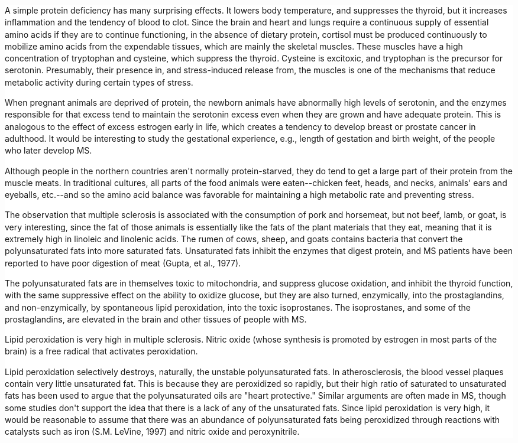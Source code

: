 A simple protein deficiency has many surprising effects. It lowers body
temperature, and suppresses the thyroid, but it increases inflammation and the
tendency of blood to clot. Since the brain and heart and lungs require a
continuous supply of essential amino acids if they are to continue
functioning, in the absence of dietary protein, cortisol must be produced
continuously to mobilize amino acids from the expendable tissues, which are
mainly the skeletal muscles. These muscles have a high concentration of
tryptophan and cysteine, which suppress the thyroid. Cysteine is excitoxic,
and tryptophan is the precursor for serotonin. Presumably, their presence in,
and stress-induced release from, the muscles is one of the mechanisms that
reduce metabolic activity during certain types of stress.

When pregnant animals are deprived of protein, the newborn animals have
abnormally high levels of serotonin, and the enzymes responsible for that
excess tend to maintain the serotonin excess even when they are grown and have
adequate protein. This is analogous to the effect of excess estrogen early in
life, which creates a tendency to develop breast or prostate cancer in
adulthood. It would be interesting to study the gestational experience, e.g.,
length of gestation and birth weight, of the people who later develop MS.

Although people in the northern countries aren't normally protein-starved,
they do tend to get a large part of their protein from the muscle meats. In
traditional cultures, all parts of the food animals were eaten--chicken feet,
heads, and necks, animals' ears and eyeballs, etc.--and so the amino acid
balance was favorable for maintaining a high metabolic rate and preventing
stress.

The observation that multiple sclerosis is associated with the consumption of
pork and horsemeat, but not beef, lamb, or goat, is very interesting, since
the fat of those animals is essentially like the fats of the plant materials
that they eat, meaning that it is extremely high in linoleic and linolenic
acids. The rumen of cows, sheep, and goats contains bacteria that convert the
polyunsaturated fats into more saturated fats. Unsaturated fats inhibit the
enzymes that digest protein, and MS patients have been reported to have poor
digestion of meat (Gupta, et al., 1977).

The polyunsaturated fats are in themselves toxic to mitochondria, and suppress
glucose oxidation, and inhibit the thyroid function, with the same suppressive
effect on the ability to oxidize glucose, but they are also turned,
enzymically, into the prostaglandins, and non-enzymically, by spontaneous
lipid peroxidation, into the toxic isoprostanes. The isoprostanes, and some of
the prostaglandins, are elevated in the brain and other tissues of people with
MS.

Lipid peroxidation is very high in multiple sclerosis. Nitric oxide (whose
synthesis is promoted by estrogen in most parts of the brain) is a free
radical that activates peroxidation.

Lipid peroxidation selectively destroys, naturally, the unstable
polyunsaturated fats. In atherosclerosis, the blood vessel plaques contain
very little unsaturated fat. This is because they are peroxidized so rapidly,
but their high ratio of saturated to unsaturated fats has been used to argue
that the polyunsaturated oils are "heart protective." Similar arguments are
often made in MS, though some studies don't support the idea that there is a
lack of any of the unsaturated fats. Since lipid peroxidation is very high, it
would be reasonable to assume that there was an abundance of polyunsaturated
fats being peroxidized through reactions with catalysts such as iron (S.M.
LeVine, 1997) and nitric oxide and peroxynitrile.
